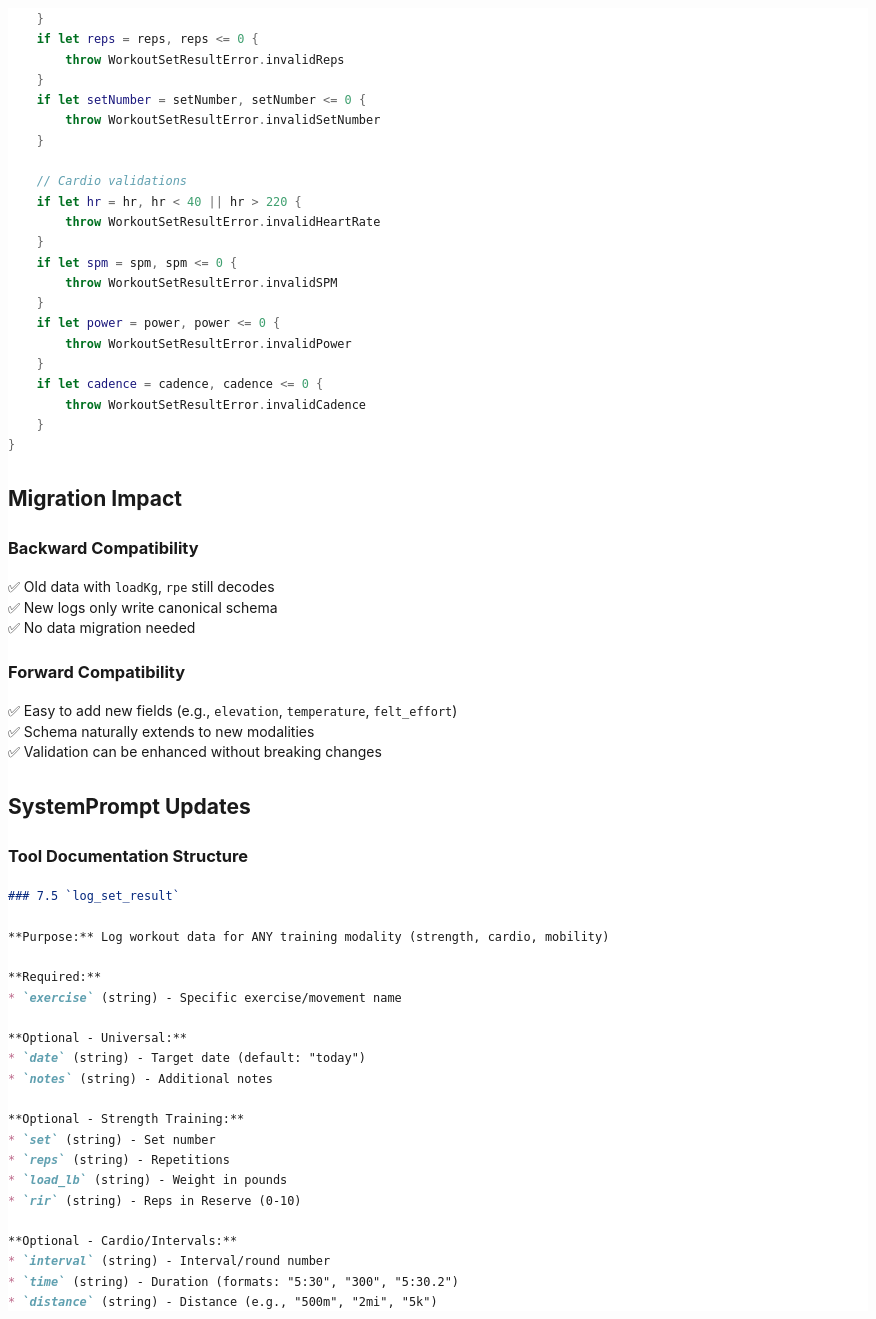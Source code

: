 ```swift
    }
    if let reps = reps, reps <= 0 {
        throw WorkoutSetResultError.invalidReps
    }
    if let setNumber = setNumber, setNumber <= 0 {
        throw WorkoutSetResultError.invalidSetNumber
    }
    
    // Cardio validations
    if let hr = hr, hr < 40 || hr > 220 {
        throw WorkoutSetResultError.invalidHeartRate
    }
    if let spm = spm, spm <= 0 {
        throw WorkoutSetResultError.invalidSPM
    }
    if let power = power, power <= 0 {
        throw WorkoutSetResultError.invalidPower
    }
    if let cadence = cadence, cadence <= 0 {
        throw WorkoutSetResultError.invalidCadence
    }
}
```

## Migration Impact

### Backward Compatibility
✅ Old data with `loadKg`, `rpe` still decodes  
✅ New logs only write canonical schema  
✅ No data migration needed  

### Forward Compatibility
✅ Easy to add new fields (e.g., `elevation`, `temperature`, `felt_effort`)  
✅ Schema naturally extends to new modalities  
✅ Validation can be enhanced without breaking changes  

## SystemPrompt Updates

### Tool Documentation Structure

```markdown
### 7.5 `log_set_result`

**Purpose:** Log workout data for ANY training modality (strength, cardio, mobility)

**Required:**
* `exercise` (string) - Specific exercise/movement name

**Optional - Universal:**
* `date` (string) - Target date (default: "today")
* `notes` (string) - Additional notes

**Optional - Strength Training:**
* `set` (string) - Set number
* `reps` (string) - Repetitions
* `load_lb` (string) - Weight in pounds
* `rir` (string) - Reps in Reserve (0-10)

**Optional - Cardio/Intervals:**
* `interval` (string) - Interval/round number
* `time` (string) - Duration (formats: "5:30", "300", "5:30.2")
* `distance` (string) - Distance (e.g., "500m", "2mi", "5k")
```